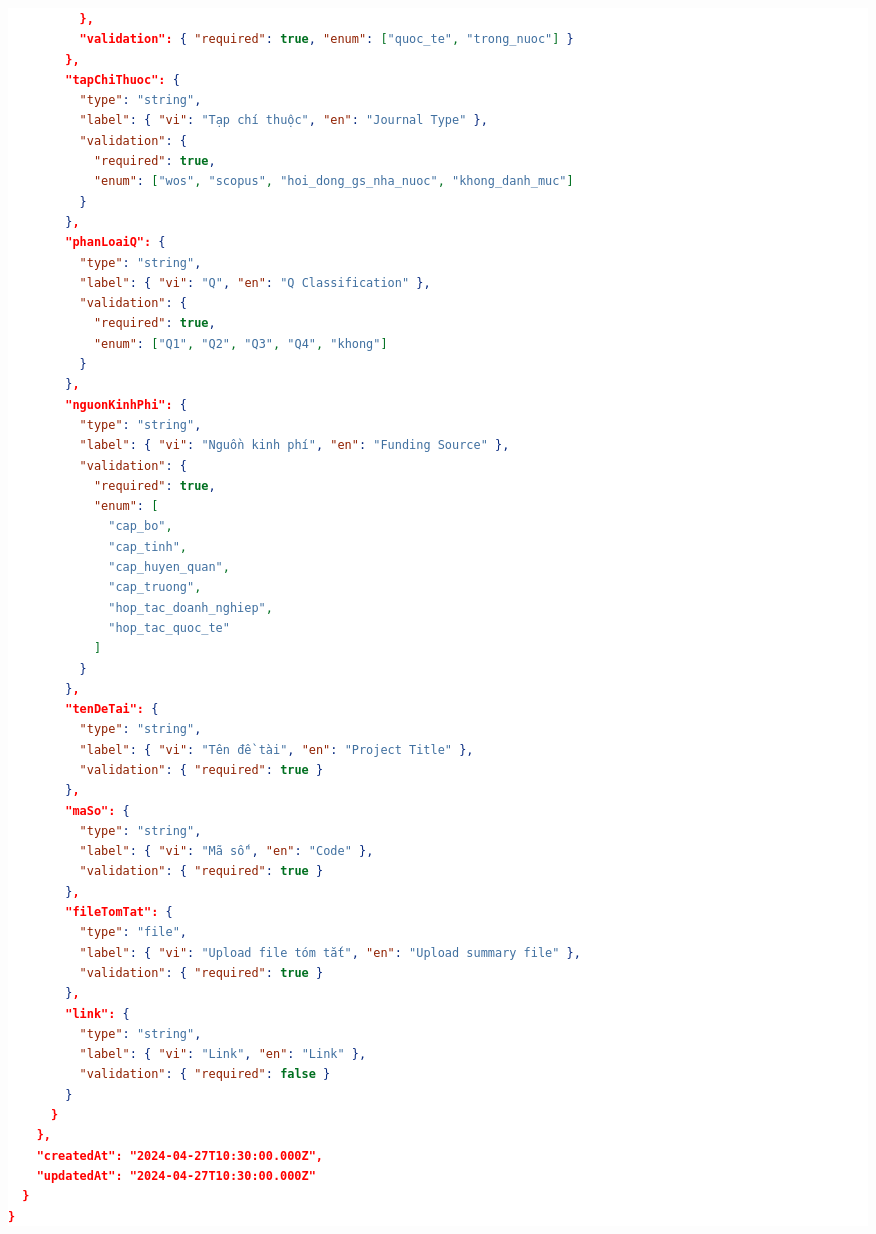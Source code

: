 ```json
          },
          "validation": { "required": true, "enum": ["quoc_te", "trong_nuoc"] }
        },
        "tapChiThuoc": {
          "type": "string",
          "label": { "vi": "Tạp chí thuộc", "en": "Journal Type" },
          "validation": {
            "required": true,
            "enum": ["wos", "scopus", "hoi_dong_gs_nha_nuoc", "khong_danh_muc"]
          }
        },
        "phanLoaiQ": {
          "type": "string",
          "label": { "vi": "Q", "en": "Q Classification" },
          "validation": {
            "required": true,
            "enum": ["Q1", "Q2", "Q3", "Q4", "khong"]
          }
        },
        "nguonKinhPhi": {
          "type": "string",
          "label": { "vi": "Nguồn kinh phí", "en": "Funding Source" },
          "validation": {
            "required": true,
            "enum": [
              "cap_bo",
              "cap_tinh",
              "cap_huyen_quan",
              "cap_truong",
              "hop_tac_doanh_nghiep",
              "hop_tac_quoc_te"
            ]
          }
        },
        "tenDeTai": {
          "type": "string",
          "label": { "vi": "Tên đề tài", "en": "Project Title" },
          "validation": { "required": true }
        },
        "maSo": {
          "type": "string",
          "label": { "vi": "Mã số", "en": "Code" },
          "validation": { "required": true }
        },
        "fileTomTat": {
          "type": "file",
          "label": { "vi": "Upload file tóm tắt", "en": "Upload summary file" },
          "validation": { "required": true }
        },
        "link": {
          "type": "string",
          "label": { "vi": "Link", "en": "Link" },
          "validation": { "required": false }
        }
      }
    },
    "createdAt": "2024-04-27T10:30:00.000Z",
    "updatedAt": "2024-04-27T10:30:00.000Z"
  }
}
```
